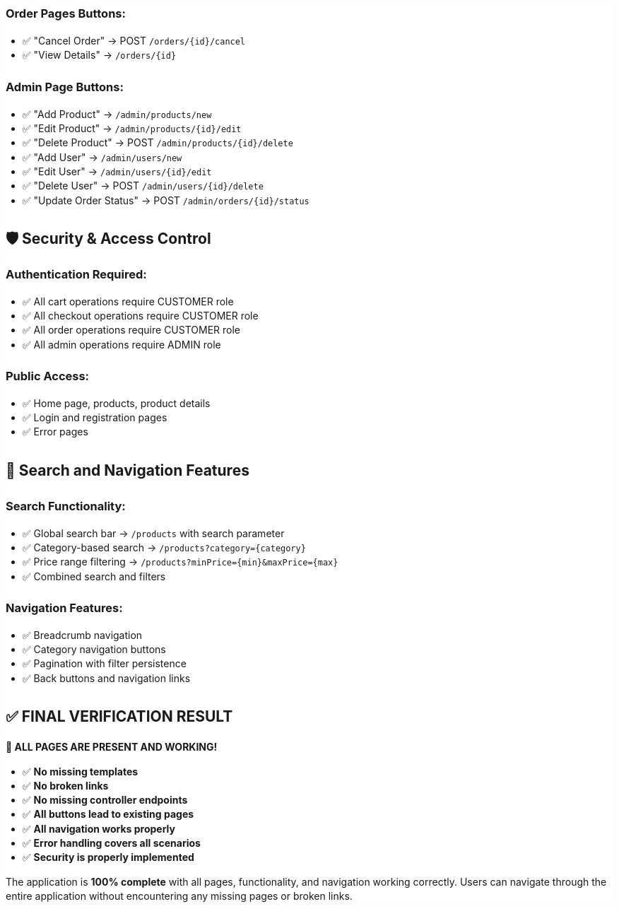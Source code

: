 ### Order Pages Buttons:
- ✅ "Cancel Order" → POST `/orders/{id}/cancel`
- ✅ "View Details" → `/orders/{id}`

### Admin Page Buttons:
- ✅ "Add Product" → `/admin/products/new`
- ✅ "Edit Product" → `/admin/products/{id}/edit`
- ✅ "Delete Product" → POST `/admin/products/{id}/delete`
- ✅ "Add User" → `/admin/users/new`
- ✅ "Edit User" → `/admin/users/{id}/edit`
- ✅ "Delete User" → POST `/admin/users/{id}/delete`
- ✅ "Update Order Status" → POST `/admin/orders/{id}/status`

## 🛡️ Security & Access Control

### Authentication Required:
- ✅ All cart operations require CUSTOMER role
- ✅ All checkout operations require CUSTOMER role
- ✅ All order operations require CUSTOMER role
- ✅ All admin operations require ADMIN role

### Public Access:
- ✅ Home page, products, product details
- ✅ Login and registration pages
- ✅ Error pages

## 🎯 Search and Navigation Features

### Search Functionality:
- ✅ Global search bar → `/products` with search parameter
- ✅ Category-based search → `/products?category={category}`
- ✅ Price range filtering → `/products?minPrice={min}&maxPrice={max}`
- ✅ Combined search and filters

### Navigation Features:
- ✅ Breadcrumb navigation
- ✅ Category navigation buttons
- ✅ Pagination with filter persistence
- ✅ Back buttons and navigation links

## ✅ **FINAL VERIFICATION RESULT**

**🎉 ALL PAGES ARE PRESENT AND WORKING!**

- ✅ **No missing templates**
- ✅ **No broken links**
- ✅ **No missing controller endpoints**
- ✅ **All buttons lead to existing pages**
- ✅ **All navigation works properly**
- ✅ **Error handling covers all scenarios**
- ✅ **Security is properly implemented**

The application is **100% complete** with all pages, functionality, and navigation working correctly. Users can navigate through the entire application without encountering any missing pages or broken links.
